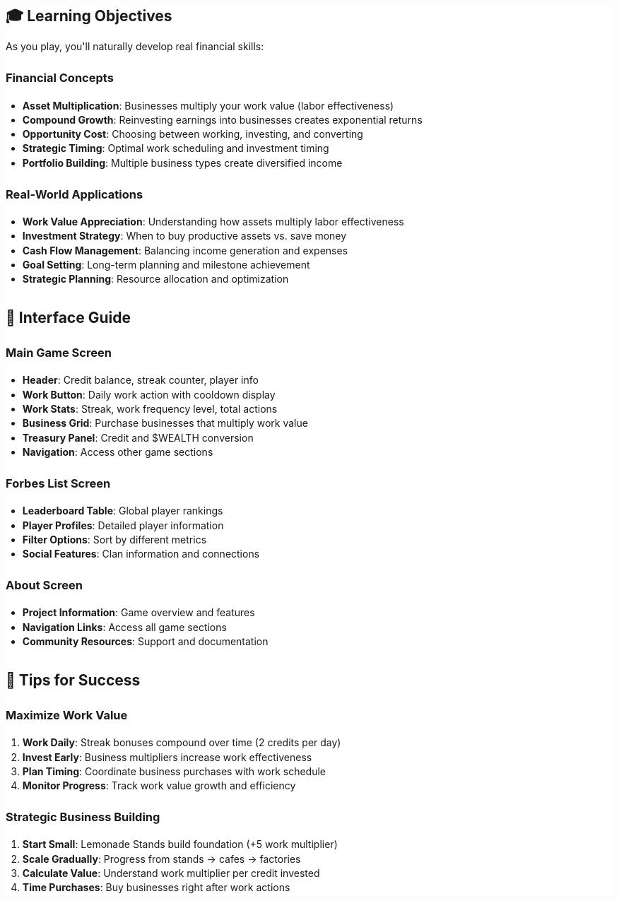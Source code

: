 ## 🎓 Learning Objectives

As you play, you'll naturally develop real financial skills:

### Financial Concepts
- **Asset Multiplication**: Businesses multiply your work value (labor effectiveness)
- **Compound Growth**: Reinvesting earnings into businesses creates exponential returns
- **Opportunity Cost**: Choosing between working, investing, and converting
- **Strategic Timing**: Optimal work scheduling and investment timing
- **Portfolio Building**: Multiple business types create diversified income

### Real-World Applications
- **Work Value Appreciation**: Understanding how assets multiply labor effectiveness
- **Investment Strategy**: When to buy productive assets vs. save money
- **Cash Flow Management**: Balancing income generation and expenses
- **Goal Setting**: Long-term planning and milestone achievement
- **Strategic Planning**: Resource allocation and optimization

## 🔧 Interface Guide

### Main Game Screen
- **Header**: Credit balance, streak counter, player info
- **Work Button**: Daily work action with cooldown display
- **Work Stats**: Streak, work frequency level, total actions
- **Business Grid**: Purchase businesses that multiply work value
- **Treasury Panel**: Credit and $WEALTH conversion
- **Navigation**: Access other game sections

### Forbes List Screen
- **Leaderboard Table**: Global player rankings
- **Player Profiles**: Detailed player information
- **Filter Options**: Sort by different metrics
- **Social Features**: Clan information and connections

### About Screen
- **Project Information**: Game overview and features
- **Navigation Links**: Access all game sections
- **Community Resources**: Support and documentation

## 🎪 Tips for Success

### Maximize Work Value
1. **Work Daily**: Streak bonuses compound over time (2 credits per day)
2. **Invest Early**: Business multipliers increase work effectiveness
3. **Plan Timing**: Coordinate business purchases with work schedule
4. **Monitor Progress**: Track work value growth and efficiency

### Strategic Business Building
1. **Start Small**: Lemonade Stands build foundation (+5 work multiplier)
2. **Scale Gradually**: Progress from stands → cafes → factories
3. **Calculate Value**: Understand work multiplier per credit invested
4. **Time Purchases**: Buy businesses right after work actions

